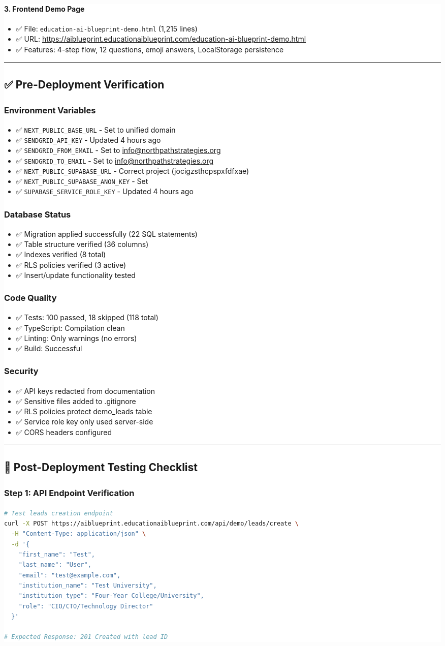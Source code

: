 #### **3. Frontend Demo Page**
- ✅ File: `education-ai-blueprint-demo.html` (1,215 lines)
- ✅ URL: https://aiblueprint.educationaiblueprint.com/education-ai-blueprint-demo.html
- ✅ Features: 4-step flow, 12 questions, emoji answers, LocalStorage persistence

---

## ✅ Pre-Deployment Verification

### **Environment Variables**
- ✅ `NEXT_PUBLIC_BASE_URL` - Set to unified domain
- ✅ `SENDGRID_API_KEY` - Updated 4 hours ago
- ✅ `SENDGRID_FROM_EMAIL` - Set to info@northpathstrategies.org
- ✅ `SENDGRID_TO_EMAIL` - Set to info@northpathstrategies.org
- ✅ `NEXT_PUBLIC_SUPABASE_URL` - Correct project (jocigzsthcpspxfdfxae)
- ✅ `NEXT_PUBLIC_SUPABASE_ANON_KEY` - Set
- ✅ `SUPABASE_SERVICE_ROLE_KEY` - Updated 4 hours ago

### **Database Status**
- ✅ Migration applied successfully (22 SQL statements)
- ✅ Table structure verified (36 columns)
- ✅ Indexes verified (8 total)
- ✅ RLS policies verified (3 active)
- ✅ Insert/update functionality tested

### **Code Quality**
- ✅ Tests: 100 passed, 18 skipped (118 total)
- ✅ TypeScript: Compilation clean
- ✅ Linting: Only warnings (no errors)
- ✅ Build: Successful

### **Security**
- ✅ API keys redacted from documentation
- ✅ Sensitive files added to .gitignore
- ✅ RLS policies protect demo_leads table
- ✅ Service role key only used server-side
- ✅ CORS headers configured

---

## 🧪 Post-Deployment Testing Checklist

### **Step 1: API Endpoint Verification**
```bash
# Test leads creation endpoint
curl -X POST https://aiblueprint.educationaiblueprint.com/api/demo/leads/create \
  -H "Content-Type: application/json" \
  -d '{
    "first_name": "Test",
    "last_name": "User",
    "email": "test@example.com",
    "institution_name": "Test University",
    "institution_type": "Four-Year College/University",
    "role": "CIO/CTO/Technology Director"
  }'

# Expected Response: 201 Created with lead ID
```
